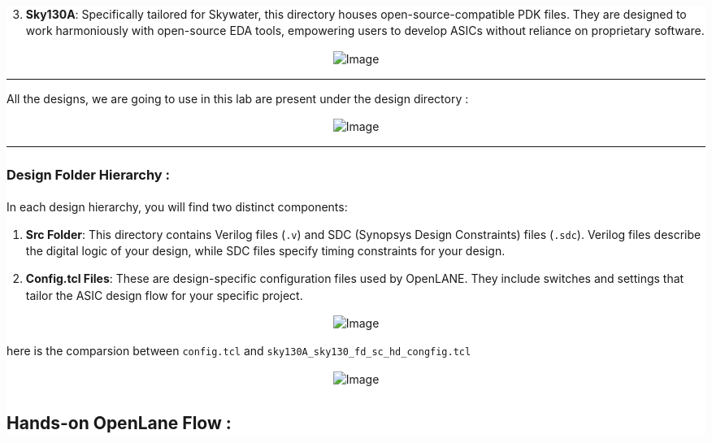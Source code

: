 3. **Sky130A**: Specifically tailored for Skywater, this directory houses open-source-compatible PDK files. They are designed to work harmoniously with open-source EDA tools, empowering users to develop ASICs without reliance on proprietary software.



<p align="center">
  <img src="https://github.com/VardhanSuroshi/pes_pd/assets/132068498/e5ad6085-ab88-42a8-9da5-e378b0f8d73b" alt="Image" width="900">
</p>



---
All the designs, we are going to use in this lab are present under the design directory :


<p align="center">
  <img src="https://github.com/VardhanSuroshi/pes_pd/assets/132068498/d4c8f8c4-0c0e-4435-bbe9-3fbe58978d02" alt="Image" width="900">
</p>




---


### Design Folder Hierarchy :



In each design hierarchy, you will find two distinct components:

1. **Src Folder**: This directory contains Verilog files (`.v`) and SDC (Synopsys Design Constraints) files (`.sdc`). Verilog files describe the digital logic of your design, while SDC files specify timing constraints for your design.

2. **Config.tcl Files**: These are design-specific configuration files used by OpenLANE. They include switches and settings that tailor the ASIC design flow for your specific project. 



<p align="center">
  <img src="https://github.com/VardhanSuroshi/pes_pd/assets/132068498/ac2dc627-8ced-4a78-ab35-d65b6744edd4" alt="Image" width="900">
</p>





here is the comparsion between ```config.tcl``` and ```sky130A_sky130_fd_sc_hd_congfig.tcl```


<p align="center">
  <img src="https://github.com/VardhanSuroshi/pes_pd/assets/132068498/cc021a4b-9ce4-4820-9a61-c2bdf1d1a8a7" alt="Image" width="900">
</p>






## Hands-on OpenLane Flow :
